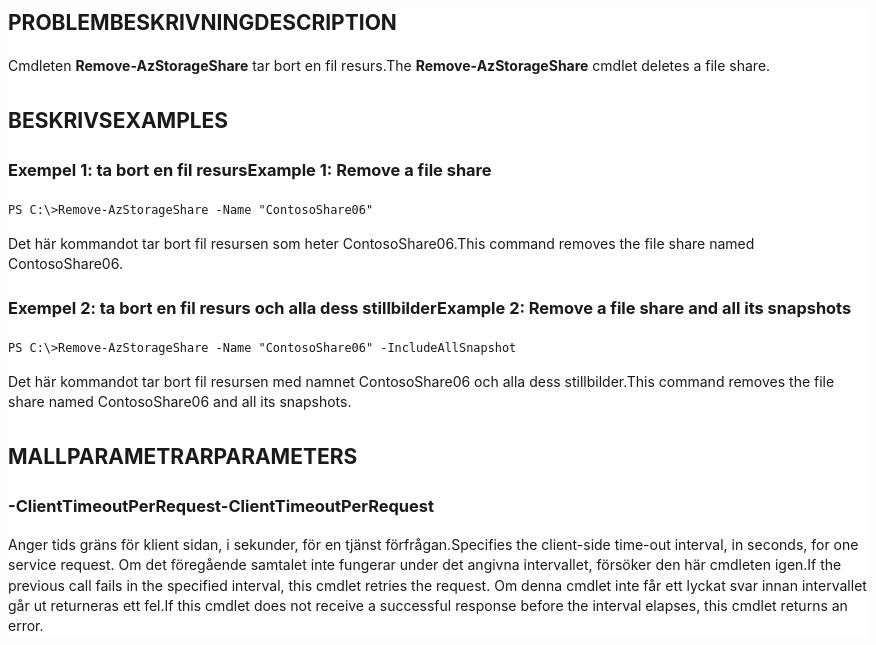 ## <span data-ttu-id="4a1eb-107">PROBLEMBESKRIVNING</span><span class="sxs-lookup"><span data-stu-id="4a1eb-107">DESCRIPTION</span></span>
<span data-ttu-id="4a1eb-108">Cmdleten **Remove-AzStorageShare** tar bort en fil resurs.</span><span class="sxs-lookup"><span data-stu-id="4a1eb-108">The **Remove-AzStorageShare** cmdlet deletes a file share.</span></span>

## <span data-ttu-id="4a1eb-109">BESKRIVS</span><span class="sxs-lookup"><span data-stu-id="4a1eb-109">EXAMPLES</span></span>

### <span data-ttu-id="4a1eb-110">Exempel 1: ta bort en fil resurs</span><span class="sxs-lookup"><span data-stu-id="4a1eb-110">Example 1: Remove a file share</span></span>
```
PS C:\>Remove-AzStorageShare -Name "ContosoShare06"
```

<span data-ttu-id="4a1eb-111">Det här kommandot tar bort fil resursen som heter ContosoShare06.</span><span class="sxs-lookup"><span data-stu-id="4a1eb-111">This command removes the file share named ContosoShare06.</span></span>

### <span data-ttu-id="4a1eb-112">Exempel 2: ta bort en fil resurs och alla dess stillbilder</span><span class="sxs-lookup"><span data-stu-id="4a1eb-112">Example 2: Remove a file share and all its snapshots</span></span>
```
PS C:\>Remove-AzStorageShare -Name "ContosoShare06" -IncludeAllSnapshot
```

<span data-ttu-id="4a1eb-113">Det här kommandot tar bort fil resursen med namnet ContosoShare06 och alla dess stillbilder.</span><span class="sxs-lookup"><span data-stu-id="4a1eb-113">This command removes the file share named ContosoShare06 and all its snapshots.</span></span>

## <span data-ttu-id="4a1eb-114">MALLPARAMETRAR</span><span class="sxs-lookup"><span data-stu-id="4a1eb-114">PARAMETERS</span></span>

### <span data-ttu-id="4a1eb-115">-ClientTimeoutPerRequest</span><span class="sxs-lookup"><span data-stu-id="4a1eb-115">-ClientTimeoutPerRequest</span></span>
<span data-ttu-id="4a1eb-116">Anger tids gräns för klient sidan, i sekunder, för en tjänst förfrågan.</span><span class="sxs-lookup"><span data-stu-id="4a1eb-116">Specifies the client-side time-out interval, in seconds, for one service request.</span></span>
<span data-ttu-id="4a1eb-117">Om det föregående samtalet inte fungerar under det angivna intervallet, försöker den här cmdleten igen.</span><span class="sxs-lookup"><span data-stu-id="4a1eb-117">If the previous call fails in the specified interval, this cmdlet retries the request.</span></span>
<span data-ttu-id="4a1eb-118">Om denna cmdlet inte får ett lyckat svar innan intervallet går ut returneras ett fel.</span><span class="sxs-lookup"><span data-stu-id="4a1eb-118">If this cmdlet does not receive a successful response before the interval elapses, this cmdlet returns an error.</span></span>
